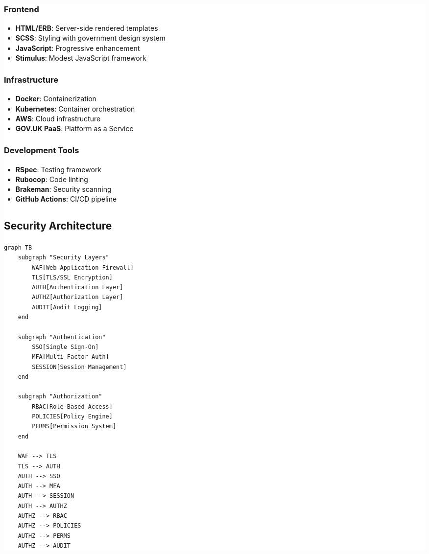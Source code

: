 ### Frontend
- **HTML/ERB**: Server-side rendered templates
- **SCSS**: Styling with government design system
- **JavaScript**: Progressive enhancement
- **Stimulus**: Modest JavaScript framework

### Infrastructure
- **Docker**: Containerization
- **Kubernetes**: Container orchestration
- **AWS**: Cloud infrastructure
- **GOV.UK PaaS**: Platform as a Service

### Development Tools
- **RSpec**: Testing framework
- **Rubocop**: Code linting
- **Brakeman**: Security scanning
- **GitHub Actions**: CI/CD pipeline

## Security Architecture

```mermaid
graph TB
    subgraph "Security Layers"
        WAF[Web Application Firewall]
        TLS[TLS/SSL Encryption]
        AUTH[Authentication Layer]
        AUTHZ[Authorization Layer]
        AUDIT[Audit Logging]
    end
    
    subgraph "Authentication"
        SSO[Single Sign-On]
        MFA[Multi-Factor Auth]
        SESSION[Session Management]
    end
    
    subgraph "Authorization"
        RBAC[Role-Based Access]
        POLICIES[Policy Engine]
        PERMS[Permission System]
    end
    
    WAF --> TLS
    TLS --> AUTH
    AUTH --> SSO
    AUTH --> MFA
    AUTH --> SESSION
    AUTH --> AUTHZ
    AUTHZ --> RBAC
    AUTHZ --> POLICIES
    AUTHZ --> PERMS
    AUTHZ --> AUDIT
```

